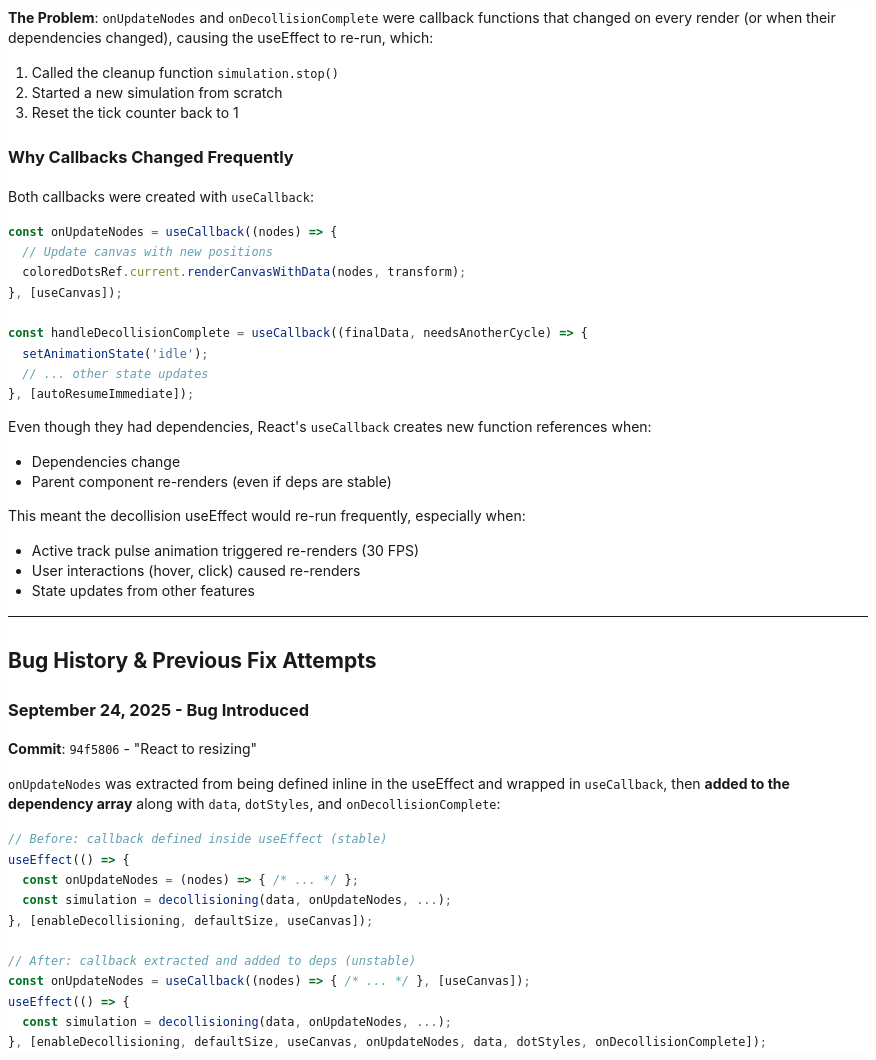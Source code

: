 **The Problem**: `onUpdateNodes` and `onDecollisionComplete` were callback functions that changed on every render (or when their dependencies changed), causing the useEffect to re-run, which:
1. Called the cleanup function `simulation.stop()`
2. Started a new simulation from scratch
3. Reset the tick counter back to 1

### Why Callbacks Changed Frequently

Both callbacks were created with `useCallback`:

```javascript
const onUpdateNodes = useCallback((nodes) => {
  // Update canvas with new positions
  coloredDotsRef.current.renderCanvasWithData(nodes, transform);
}, [useCanvas]);

const handleDecollisionComplete = useCallback((finalData, needsAnotherCycle) => {
  setAnimationState('idle');
  // ... other state updates
}, [autoResumeImmediate]);
```

Even though they had dependencies, React's `useCallback` creates new function references when:
- Dependencies change
- Parent component re-renders (even if deps are stable)

This meant the decollision useEffect would re-run frequently, especially when:
- Active track pulse animation triggered re-renders (30 FPS)
- User interactions (hover, click) caused re-renders
- State updates from other features

---

## Bug History & Previous Fix Attempts

### September 24, 2025 - Bug Introduced
**Commit**: `94f5806` - "React to resizing"

`onUpdateNodes` was extracted from being defined inline in the useEffect and wrapped in `useCallback`, then **added to the dependency array** along with `data`, `dotStyles`, and `onDecollisionComplete`:

```javascript
// Before: callback defined inside useEffect (stable)
useEffect(() => {
  const onUpdateNodes = (nodes) => { /* ... */ };
  const simulation = decollisioning(data, onUpdateNodes, ...);
}, [enableDecollisioning, defaultSize, useCanvas]);

// After: callback extracted and added to deps (unstable)
const onUpdateNodes = useCallback((nodes) => { /* ... */ }, [useCanvas]);
useEffect(() => {
  const simulation = decollisioning(data, onUpdateNodes, ...);
}, [enableDecollisioning, defaultSize, useCanvas, onUpdateNodes, data, dotStyles, onDecollisionComplete]);
```
